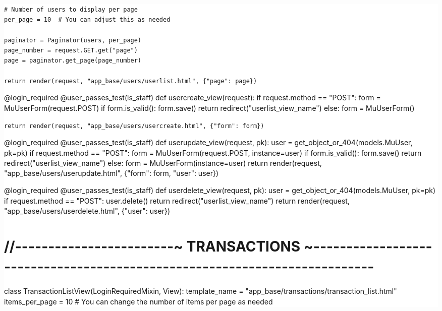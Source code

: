     # Number of users to display per page
    per_page = 10  # You can adjust this as needed

    paginator = Paginator(users, per_page)
    page_number = request.GET.get("page")
    page = paginator.get_page(page_number)

    return render(request, "app_base/users/userlist.html", {"page": page})


@login_required
@user_passes_test(is_staff)
def usercreate_view(request):
    if request.method == "POST":
        form = MuUserForm(request.POST)
        if form.is_valid():
            form.save()
            return redirect("userlist_view_name")
    else:
        form = MuUserForm()

    return render(request, "app_base/users/usercreate.html", {"form": form})


@login_required
@user_passes_test(is_staff)
def userupdate_view(request, pk):
    user = get_object_or_404(models.MuUser, pk=pk)
    if request.method == "POST":
        form = MuUserForm(request.POST, instance=user)
        if form.is_valid():
            form.save()
            return redirect("userlist_view_name")
    else:
        form = MuUserForm(instance=user)
    return render(request, "app_base/users/userupdate.html", {"form": form, "user": user})


@login_required
@user_passes_test(is_staff)
def userdelete_view(request, pk):
    user = get_object_or_404(models.MuUser, pk=pk)
    if request.method == "POST":
        user.delete()
        return redirect("userlist_view_name")
    return render(request, "app_base/users/userdelete.html", {"user": user})


# //------------------------~ TRANSACTIONS ~--------------------------------------------------------------------------
class TransactionListView(LoginRequiredMixin, View):
    template_name = "app_base/transactions/transaction_list.html"
    items_per_page = 10  # You can change the number of items per page as needed
